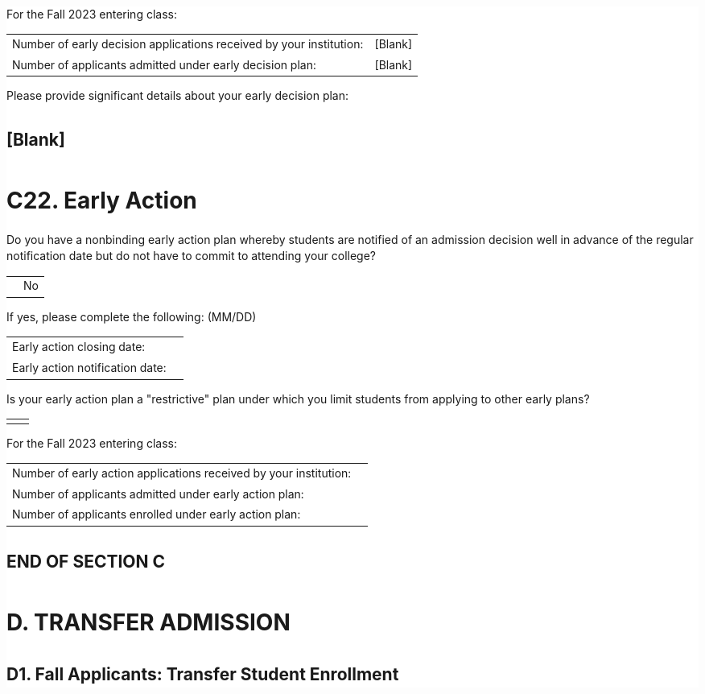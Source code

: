 For the Fall 2023 entering class:

|   |   |
|---|---|
| Number of early decision applications received by your institution: | [Blank] |
| Number of applicants admitted under early decision plan: | [Blank] |

Please provide significant details about your early decision plan:

[Blank]
---
# C22. Early Action

Do you have a nonbinding early action plan whereby students are notified of an admission decision well in advance of the regular notification date but do not have to commit to attending your college?

|   |   |
|---|---|
|   | No |

If yes, please complete the following: (MM/DD)

|   |   |
|---|---|
| Early action closing date: |   |
| Early action notification date: |   |

Is your early action plan a "restrictive" plan under which you limit students from applying to other early plans?

|   |   |
|---|---|
|   |   |

For the Fall 2023 entering class:

|   |   |
|---|---|
| Number of early action applications received by your institution: |   |
| Number of applicants admitted under early action plan: |   |
| Number of applicants enrolled under early action plan: |   |

**END OF SECTION C**
---
# D. TRANSFER ADMISSION

## D1. Fall Applicants: Transfer Student Enrollment
